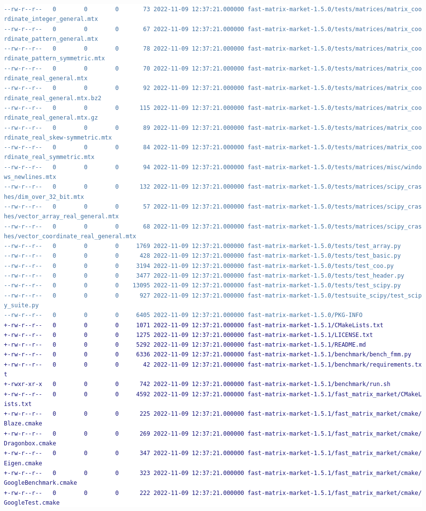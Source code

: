 ```diff
--rw-r--r--   0        0        0       73 2022-11-09 12:37:21.000000 fast-matrix-market-1.5.0/tests/matrices/matrix_coordinate_integer_general.mtx
--rw-r--r--   0        0        0       67 2022-11-09 12:37:21.000000 fast-matrix-market-1.5.0/tests/matrices/matrix_coordinate_pattern_general.mtx
--rw-r--r--   0        0        0       78 2022-11-09 12:37:21.000000 fast-matrix-market-1.5.0/tests/matrices/matrix_coordinate_pattern_symmetric.mtx
--rw-r--r--   0        0        0       70 2022-11-09 12:37:21.000000 fast-matrix-market-1.5.0/tests/matrices/matrix_coordinate_real_general.mtx
--rw-r--r--   0        0        0       92 2022-11-09 12:37:21.000000 fast-matrix-market-1.5.0/tests/matrices/matrix_coordinate_real_general.mtx.bz2
--rw-r--r--   0        0        0      115 2022-11-09 12:37:21.000000 fast-matrix-market-1.5.0/tests/matrices/matrix_coordinate_real_general.mtx.gz
--rw-r--r--   0        0        0       89 2022-11-09 12:37:21.000000 fast-matrix-market-1.5.0/tests/matrices/matrix_coordinate_real_skew-symmetric.mtx
--rw-r--r--   0        0        0       84 2022-11-09 12:37:21.000000 fast-matrix-market-1.5.0/tests/matrices/matrix_coordinate_real_symmetric.mtx
--rw-r--r--   0        0        0       94 2022-11-09 12:37:21.000000 fast-matrix-market-1.5.0/tests/matrices/misc/windows_newlines.mtx
--rw-r--r--   0        0        0      132 2022-11-09 12:37:21.000000 fast-matrix-market-1.5.0/tests/matrices/scipy_crashes/dim_over_32_bit.mtx
--rw-r--r--   0        0        0       57 2022-11-09 12:37:21.000000 fast-matrix-market-1.5.0/tests/matrices/scipy_crashes/vector_array_real_general.mtx
--rw-r--r--   0        0        0       68 2022-11-09 12:37:21.000000 fast-matrix-market-1.5.0/tests/matrices/scipy_crashes/vector_coordinate_real_general.mtx
--rw-r--r--   0        0        0     1769 2022-11-09 12:37:21.000000 fast-matrix-market-1.5.0/tests/test_array.py
--rw-r--r--   0        0        0      428 2022-11-09 12:37:21.000000 fast-matrix-market-1.5.0/tests/test_basic.py
--rw-r--r--   0        0        0     3194 2022-11-09 12:37:21.000000 fast-matrix-market-1.5.0/tests/test_coo.py
--rw-r--r--   0        0        0     3477 2022-11-09 12:37:21.000000 fast-matrix-market-1.5.0/tests/test_header.py
--rw-r--r--   0        0        0    13095 2022-11-09 12:37:21.000000 fast-matrix-market-1.5.0/tests/test_scipy.py
--rw-r--r--   0        0        0      927 2022-11-09 12:37:21.000000 fast-matrix-market-1.5.0/testsuite_scipy/test_scipy_suite.py
--rw-r--r--   0        0        0     6405 2022-11-09 12:37:21.000000 fast-matrix-market-1.5.0/PKG-INFO
+-rw-r--r--   0        0        0     1071 2022-11-09 12:37:21.000000 fast-matrix-market-1.5.1/CMakeLists.txt
+-rw-r--r--   0        0        0     1275 2022-11-09 12:37:21.000000 fast-matrix-market-1.5.1/LICENSE.txt
+-rw-r--r--   0        0        0     5292 2022-11-09 12:37:21.000000 fast-matrix-market-1.5.1/README.md
+-rw-r--r--   0        0        0     6336 2022-11-09 12:37:21.000000 fast-matrix-market-1.5.1/benchmark/bench_fmm.py
+-rw-r--r--   0        0        0       42 2022-11-09 12:37:21.000000 fast-matrix-market-1.5.1/benchmark/requirements.txt
+-rwxr-xr-x   0        0        0      742 2022-11-09 12:37:21.000000 fast-matrix-market-1.5.1/benchmark/run.sh
+-rw-r--r--   0        0        0     4592 2022-11-09 12:37:21.000000 fast-matrix-market-1.5.1/fast_matrix_market/CMakeLists.txt
+-rw-r--r--   0        0        0      225 2022-11-09 12:37:21.000000 fast-matrix-market-1.5.1/fast_matrix_market/cmake/Blaze.cmake
+-rw-r--r--   0        0        0      269 2022-11-09 12:37:21.000000 fast-matrix-market-1.5.1/fast_matrix_market/cmake/Dragonbox.cmake
+-rw-r--r--   0        0        0      347 2022-11-09 12:37:21.000000 fast-matrix-market-1.5.1/fast_matrix_market/cmake/Eigen.cmake
+-rw-r--r--   0        0        0      323 2022-11-09 12:37:21.000000 fast-matrix-market-1.5.1/fast_matrix_market/cmake/GoogleBenchmark.cmake
+-rw-r--r--   0        0        0      222 2022-11-09 12:37:21.000000 fast-matrix-market-1.5.1/fast_matrix_market/cmake/GoogleTest.cmake
```